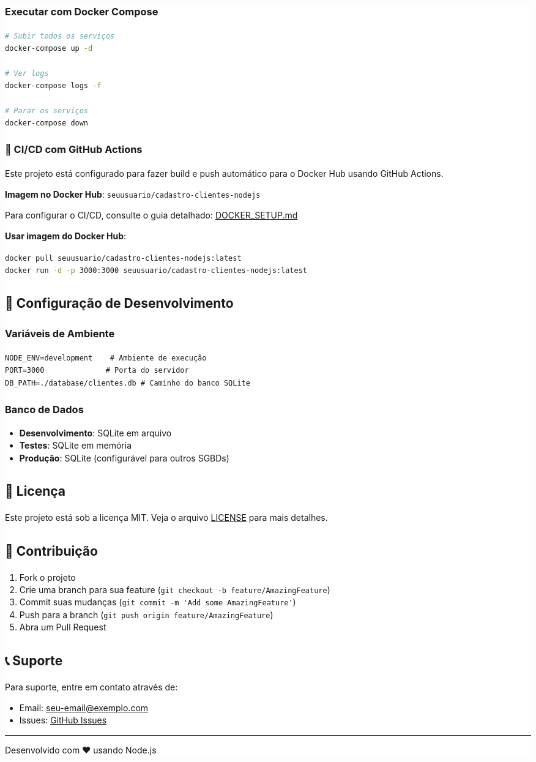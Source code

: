 ### Executar com Docker Compose

```bash
# Subir todos os serviços
docker-compose up -d

# Ver logs
docker-compose logs -f

# Parar os serviços
docker-compose down
```

### 🚀 CI/CD com GitHub Actions

Este projeto está configurado para fazer build e push automático para o Docker Hub usando GitHub Actions.

**Imagem no Docker Hub**: `seuusuario/cadastro-clientes-nodejs`

Para configurar o CI/CD, consulte o guia detalhado: [DOCKER_SETUP.md](./DOCKER_SETUP.md)

**Usar imagem do Docker Hub**:
```bash
docker pull seuusuario/cadastro-clientes-nodejs:latest
docker run -d -p 3000:3000 seuusuario/cadastro-clientes-nodejs:latest
```

## 🔧 Configuração de Desenvolvimento

### Variáveis de Ambiente
```env
NODE_ENV=development    # Ambiente de execução
PORT=3000              # Porta do servidor
DB_PATH=./database/clientes.db # Caminho do banco SQLite
```

### Banco de Dados
- **Desenvolvimento**: SQLite em arquivo
- **Testes**: SQLite em memória
- **Produção**: SQLite (configurável para outros SGBDs)

## 📝 Licença

Este projeto está sob a licença MIT. Veja o arquivo [LICENSE](LICENSE) para mais detalhes.

## 🤝 Contribuição

1. Fork o projeto
2. Crie uma branch para sua feature (`git checkout -b feature/AmazingFeature`)
3. Commit suas mudanças (`git commit -m 'Add some AmazingFeature'`)
4. Push para a branch (`git push origin feature/AmazingFeature`)
5. Abra um Pull Request

## 📞 Suporte

Para suporte, entre em contato através de:
- Email: seu-email@exemplo.com
- Issues: [GitHub Issues](https://github.com/seu-usuario/cadastro-clientes-nodejs/issues)

---

Desenvolvido com ❤️ usando Node.js
